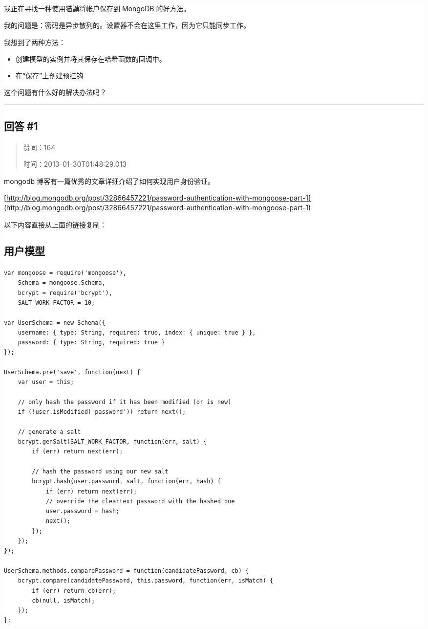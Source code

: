 我正在寻找一种使用猫鼬将帐户保存到 MongoDB 的好方法。

我的问题是：密码是异步散列的。设置器不会在这里工作，因为它只能同步工作。

我想到了两种方法：

*   创建模型的实例并将其保存在哈希函数的回调中。

*   在“保存”上创建预挂钩

这个问题有什么好的解决办法吗？

* * *

## 回答 #1

> 赞同：164
> 
> 时间：2013-01-30T01:48:29.013

mongodb 博客有一篇优秀的文章详细介绍了如何实现用户身份验证。

[http://blog.mongodb.org/post/32866457221/password-authentication-with-mongoose-part-1](http://blog.mongodb.org/post/32866457221/password-authentication-with-mongoose-part-1)

以下内容直接从上面的链接复制：

## 用户模型

```
var mongoose = require('mongoose'),
    Schema = mongoose.Schema,
    bcrypt = require('bcrypt'),
    SALT_WORK_FACTOR = 10;

var UserSchema = new Schema({
    username: { type: String, required: true, index: { unique: true } },
    password: { type: String, required: true }
});

UserSchema.pre('save', function(next) {
    var user = this;

    // only hash the password if it has been modified (or is new)
    if (!user.isModified('password')) return next();

    // generate a salt
    bcrypt.genSalt(SALT_WORK_FACTOR, function(err, salt) {
        if (err) return next(err);

        // hash the password using our new salt
        bcrypt.hash(user.password, salt, function(err, hash) {
            if (err) return next(err);
            // override the cleartext password with the hashed one
            user.password = hash;
            next();
        });
    });
});

UserSchema.methods.comparePassword = function(candidatePassword, cb) {
    bcrypt.compare(candidatePassword, this.password, function(err, isMatch) {
        if (err) return cb(err);
        cb(null, isMatch);
    });
};

```